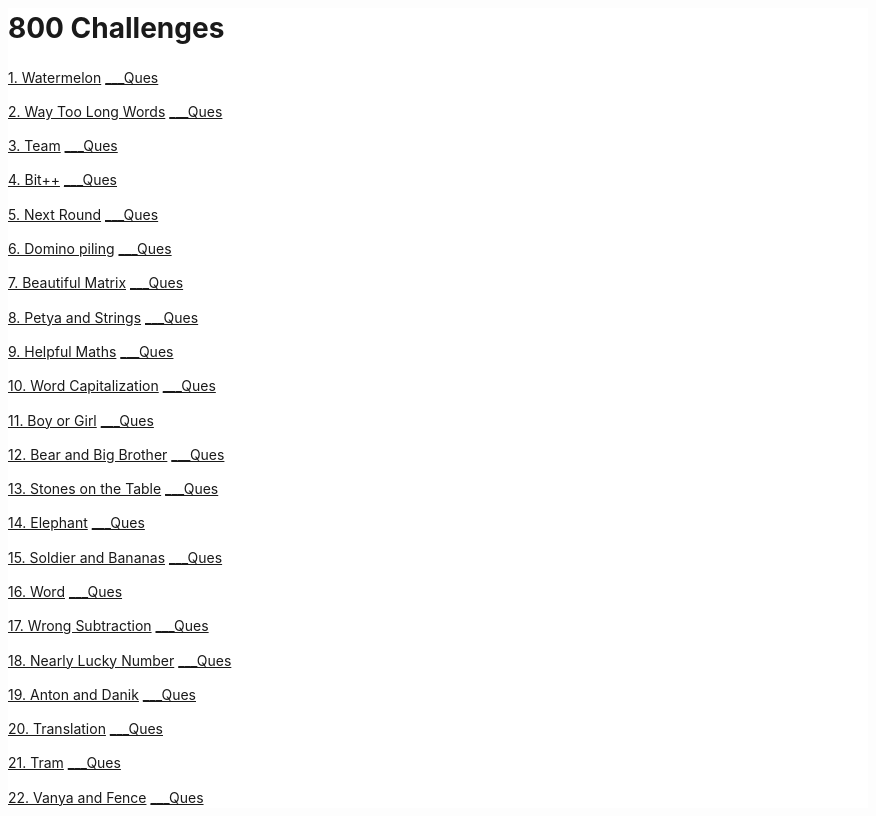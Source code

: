 
# 800 Challenges

[1. Watermelon](800_Challenges/4A.cpp) [___Ques](https://codeforces.com/problemset/problem/4/A)

[2. Way Too Long Words](800_Challenges/71A.cpp) [___Ques](https://codeforces.com/problemset/problem/71/A)

[3. Team](800_Challenges/231A.cpp) [___Ques](https://codeforces.com/problemset/problem/231/A)

[4. Bit++](800_Challenges/282A.cpp) [___Ques](https://codeforces.com/problemset/problem/282/A)

[5. Next Round](800_Challenges/158A.cpp) [___Ques](https://codeforces.com/problemset/problem/158/A)

[6. Domino piling](800_Challenges/50A.cpp) [___Ques](https://codeforces.com/problemset/problem/50/A)

[7. Beautiful Matrix](800_Challenges/263A.cpp) [___Ques](https://codeforces.com/problemset/problem/263/A)

[8. Petya and Strings](800_Challenges/112A.cpp) [___Ques](https://codeforces.com/problemset/problem/112/A)

[9. Helpful Maths](800_Challenges/339A.cpp) [___Ques](https://codeforces.com/problemset/problem/339/A)

[10. Word Capitalization](800_Challenges/281A.cpp) [___Ques](https://codeforces.com/problemset/problem/281/A)

[11. Boy or Girl](800_Challenges/236A.cpp) [___Ques](https://codeforces.com/problemset/problem/236/A)

[12. Bear and Big Brother](800_Challenges/791A.cpp) [___Ques](https://codeforces.com/problemset/problem/791/A)

[13. Stones on the Table](800_Challenges/266A.cpp) [___Ques](https://codeforces.com/problemset/problem/266/A)

[14. Elephant](800_Challenges/617A.cpp) [___Ques](https://codeforces.com/problemset/problem/617/A)

[15. Soldier and Bananas](800_Challenges/546A.cpp) [___Ques](https://codeforces.com/problemset/problem/546/A)

[16. Word](800_Challenges/59A.cpp) [___Ques](https://codeforces.com/problemset/problem/59/A)

[17. Wrong Subtraction](800_Challenges/977A.cpp) [___Ques](https://codeforces.com/problemset/problem/977/A)

[18. Nearly Lucky Number](800_Challenges/110A.cpp) [___Ques](https://codeforces.com/problemset/problem/110/A)

[19. Anton and Danik](800_Challenges/734A.cpp) [___Ques](https://codeforces.com/problemset/problem/734/A)

[20. Translation](800_Challenges/41A.cpp) [___Ques](https://codeforces.com/problemset/problem/41/A)

[21. Tram](800_Challenges/116A.cpp) [___Ques](https://codeforces.com/problemset/problem/116/A)

[22. Vanya and Fence](800_Challenges/677A.cpp) [___Ques](https://codeforces.com/problemset/problem/677/A)

